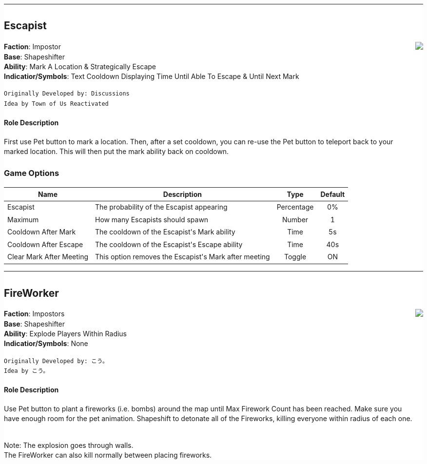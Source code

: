------------------------------------------------------------------------------------------------------------------------------------------------------------------------------------------

## Escapist

<img align="right" width="" height="200" src="https://media.discordapp.net/attachments/1108944832493277264/1108954875615789197/image.png?width=1193&height=671">

__Faction__: Impostor<br>
__Base__: Shapeshifter<br>
__Ability__: Mark A Location & Strategically Escape<br>
__Indicatior/Symbols__: Text Cooldown Displaying Time Until Able To Escape & Until Next Mark<br>

`Originally Developed by: Discussions`<br>
`Idea by Town of Us Reactivated`<br>

#### Role Description 
First use Pet button to mark a location. Then, after a set cooldown, you can re-use the Pet button to teleport back to your marked location. This will then put the mark ability back on cooldown.<br>

### Game Options
|           Name           |                      Description                      |     Type     |  Default  | 
| ------------------------ | ----------------------------------------------------- | :----------: | :-------: |
| Escapist                 | The probability of the Escapist appearing             |  Percentage  |    0%     |
| Maximum                  | How many Escapists should spawn                       |    Number    |     1     |
| Cooldown After Mark      | The cooldown of the Escapist's Mark ability           |     Time     |    5s     | 
| Cooldown After Escape    | The cooldown of the Escapist's Escape ability         |     Time     |    40s    |
| Clear Mark After Meeting | This option removes the Escapist's Mark after meeting |    Toggle    |    ON     |

------------------------------------------------------------------------------------------------------------------------------------------------------------------------------------------

## FireWorker

<img align="right" width="" height="200" src="https://media.discordapp.net/attachments/1108944832493277264/1108959650709245972/image.png?width=1193&height=671">

__Faction__: Impostors<br>
__Base__: Shapeshifter<br>
__Ability__: Explode Players Within Radius<br>
__Indicatior/Symbols__: None<br>

`Originally Developed by: こう。`<br>
`Idea by こう。`<br>

#### Role Description
Use Pet button to plant a fireworks (i.e. bombs) around the map until Max Firework Count has been reached. Make sure you have enough room for the pet animation. Shapeshift to detonate all of the Fireworks, killing everyone within radius of each one. <br><br>

Note: The explosion goes through walls.<br>
The FireWorker can also kill normally between placing fireworks.<br>
